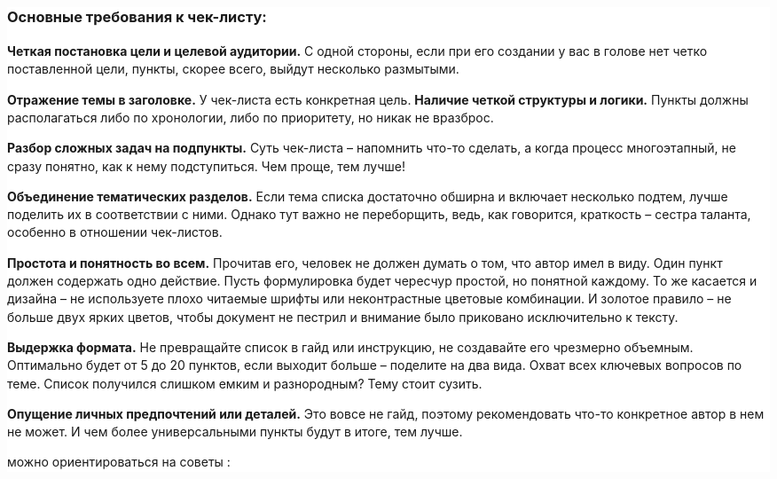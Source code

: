 ### Основные требования к чек-листу:


**Четкая постановка цели и целевой аудитории.** С одной стороны, если при его создании у вас в голове нет четко поставленной цели, пункты, скорее всего, выйдут несколько размытыми.

**Отражение темы в заголовке.** У чек-листа есть конкретная цель. 
**Наличие четкой структуры и логики.** Пункты должны располагаться либо по хронологии, либо по приоритету, но никак не вразброс.

**Разбор сложных задач на подпункты.** Суть чек-листа – напомнить что-то сделать, а когда процесс многоэтапный, не сразу понятно, как к нему подступиться. Чем проще, тем лучше!

**Объединение тематических разделов.** Если тема списка достаточно обширна и включает несколько подтем, лучше поделить их в соответствии с ними. Однако тут важно не переборщить, ведь, как говорится, краткость – сестра таланта, особенно в отношении чек-листов.

**Простота и понятность во всем.** Прочитав его, человек не должен думать о том, что автор имел в виду. Один пункт должен содержать одно действие. Пусть формулировка будет чересчур простой, но понятной каждому. То же касается и дизайна – не используете плохо читаемые шрифты или неконтрастные цветовые комбинации. И золотое правило – не больше двух ярких цветов, чтобы документ не пестрил и внимание было приковано исключительно к тексту.

**Выдержка формата.** Не превращайте список в гайд или инструкцию, не создавайте его чрезмерно объемным. Оптимально будет от 5 до 20 пунктов, если выходит больше – поделите на два вида.
Охват всех ключевых вопросов по теме. Список получился слишком емким и разнородным? Тему стоит сузить.

**Опущение личных предпочтений или деталей.** Это вовсе не гайд, поэтому рекомендовать что-то конкретное автор в нем не может. И чем более универсальными пункты будут в итоге, тем лучше.

можно ориентироваться на советы :
